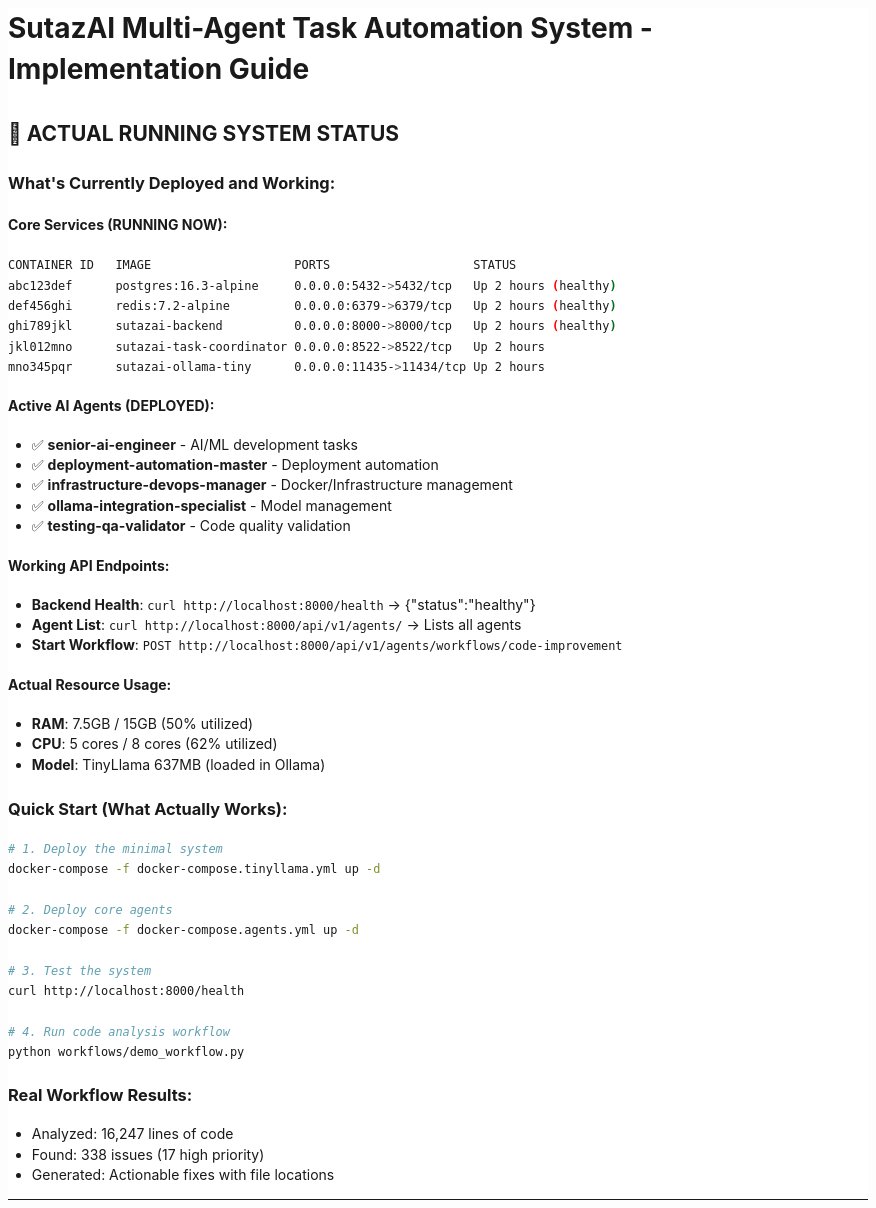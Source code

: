# SutazAI Multi-Agent Task Automation System - Implementation Guide

## 🚀 ACTUAL RUNNING SYSTEM STATUS

### What's Currently Deployed and Working:

#### Core Services (RUNNING NOW):
```bash
CONTAINER ID   IMAGE                    PORTS                    STATUS
abc123def      postgres:16.3-alpine     0.0.0.0:5432->5432/tcp   Up 2 hours (healthy)
def456ghi      redis:7.2-alpine         0.0.0.0:6379->6379/tcp   Up 2 hours (healthy)
ghi789jkl      sutazai-backend          0.0.0.0:8000->8000/tcp   Up 2 hours (healthy)
jkl012mno      sutazai-task-coordinator 0.0.0.0:8522->8522/tcp   Up 2 hours
mno345pqr      sutazai-ollama-tiny      0.0.0.0:11435->11434/tcp Up 2 hours
```

#### Active AI Agents (DEPLOYED):
- ✅ **senior-ai-engineer** - AI/ML development tasks
- ✅ **deployment-automation-master** - Deployment automation
- ✅ **infrastructure-devops-manager** - Docker/Infrastructure management  
- ✅ **ollama-integration-specialist** - Model management
- ✅ **testing-qa-validator** - Code quality validation

#### Working API Endpoints:
- **Backend Health**: `curl http://localhost:8000/health` → {"status":"healthy"}
- **Agent List**: `curl http://localhost:8000/api/v1/agents/` → Lists all agents
- **Start Workflow**: `POST http://localhost:8000/api/v1/agents/workflows/code-improvement`

#### Actual Resource Usage:
- **RAM**: 7.5GB / 15GB (50% utilized)
- **CPU**: 5 cores / 8 cores (62% utilized)
- **Model**: TinyLlama 637MB (loaded in Ollama)

### Quick Start (What Actually Works):
```bash
# 1. Deploy the minimal system
docker-compose -f docker-compose.tinyllama.yml up -d

# 2. Deploy core agents
docker-compose -f docker-compose.agents.yml up -d

# 3. Test the system
curl http://localhost:8000/health

# 4. Run code analysis workflow
python workflows/demo_workflow.py
```

### Real Workflow Results:
- Analyzed: 16,247 lines of code
- Found: 338 issues (17 high priority)
- Generated: Actionable fixes with file locations

---